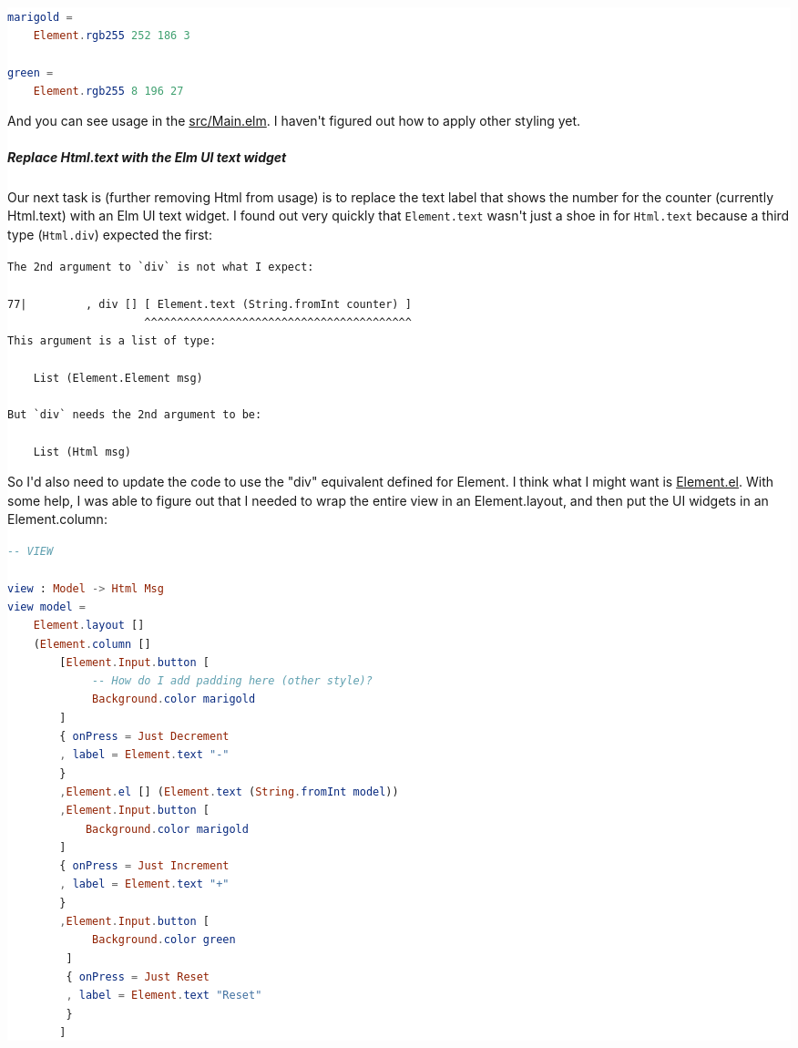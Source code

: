 ```elm
marigold =
    Element.rgb255 252 186 3

green =
    Element.rgb255 8 196 27
```

And you can see usage in the [src/Main.elm](src/Main.elm). I haven't figured out
how to apply other styling yet.

##### Replace Html.text with the Elm UI text widget

Our next task is (further removing Html from usage) is to replace the 
text label that shows the number for the counter (currently Html.text) 
with an Elm UI text widget. I found out very quickly that `Element.text`
wasn't just a shoe in for `Html.text` because a third type (`Html.div`)
expected the first:

```
The 2nd argument to `div` is not what I expect:

77|         , div [] [ Element.text (String.fromInt counter) ]
                     ^^^^^^^^^^^^^^^^^^^^^^^^^^^^^^^^^^^^^^^^^
This argument is a list of type:

    List (Element.Element msg)

But `div` needs the 2nd argument to be:

    List (Html msg)
```

So I'd also need to update the code to use the "div" equivalent defined
for Element. I think what I might want is [Element.el](https://package.elm-lang.org/packages/mdgriffith/elm-ui/latest/Element#el).
With some help, I was able to figure out that I needed to wrap the entire view
in an Element.layout, and then put the UI widgets in an Element.column:

```elm
-- VIEW

view : Model -> Html Msg
view model =
    Element.layout []
    (Element.column []
        [Element.Input.button [
             -- How do I add padding here (other style)?
             Background.color marigold
        ]
        { onPress = Just Decrement
        , label = Element.text "-"
        }
        ,Element.el [] (Element.text (String.fromInt model))
        ,Element.Input.button [
            Background.color marigold
        ]
        { onPress = Just Increment
        , label = Element.text "+"
        }
        ,Element.Input.button [
             Background.color green
         ]
         { onPress = Just Reset
         , label = Element.text "Reset"
         }
        ]
```